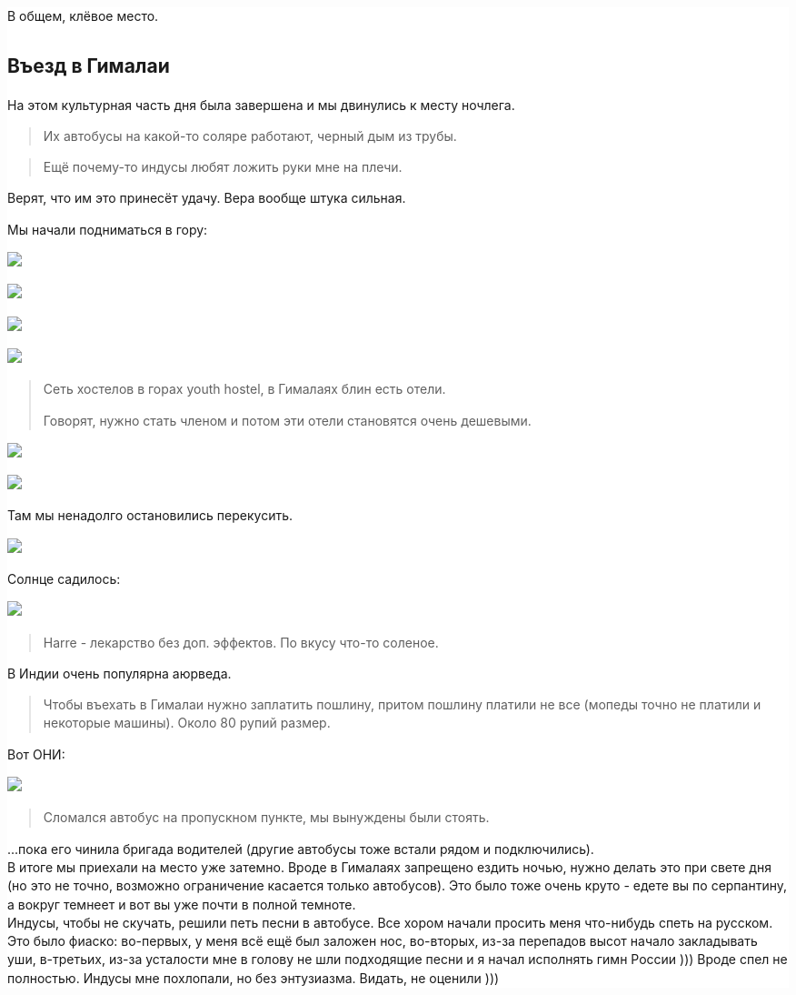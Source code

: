 В общем, клёвое место.



## Въезд в Гималаи

На этом культурная часть дня была завершена и мы двинулись к месту ночлега.

> Их автобусы на какой-то соляре работают, черный дым из трубы.

>  Ещё почему-то индусы любят ложить руки мне на плечи.

Верят, что им это принесёт удачу. Вера вообще штука сильная.

Мы начали подниматься в гору:

![](http://res.cloudinary.com/ampersd/image/upload/v1507574634/India-04/WP_20150315_138_vib5bi.jpg)

![](http://res.cloudinary.com/ampersd/image/upload/v1507574633/India-04/WP_20150315_140_yffuhs.jpg)

![](http://res.cloudinary.com/ampersd/image/upload/v1507574635/India-04/WP_20150315_141_wflxub.jpg)

![](http://res.cloudinary.com/ampersd/image/upload/v1507574633/India-04/WP_20150315_142_hqa65v.jpg)

> Сеть хостелов в горах youth hostel, в Гималаях блин есть отели.
>
> Говорят, нужно стать членом и потом эти отели становятся очень дешевыми.

![](http://res.cloudinary.com/ampersd/image/upload/v1507574634/India-04/WP_20150315_144_lfyk5h.jpg)

![](http://res.cloudinary.com/ampersd/image/upload/v1507574634/India-04/WP_20150315_147_eksanw.jpg)

Там мы ненадолго остановились перекусить.

![](http://res.cloudinary.com/ampersd/image/upload/v1507574635/India-04/WP_20150315_149_fgr1vq.jpg)

Солнце садилось:

![](http://res.cloudinary.com/ampersd/image/upload/v1507574635/India-04/WP_20150315_146_w6pwga.jpg)

> Harre - лекарство без доп. эффектов. По вкусу что-то соленое.

В Индии очень популярна аюрведа. 

>  Чтобы въехать в Гималаи нужно заплатить пошлину, притом пошлину платили не все (мопеды точно не платили и некоторые машины). Около 80 рупий размер.

Вот ОНИ:

![](http://res.cloudinary.com/ampersd/image/upload/v1507574635/India-04/WP_20150315_155_nimpu9.jpg)

>  Сломался автобус на пропускном пункте, мы вынуждены были стоять.

...пока его чинила бригада водителей (другие автобусы тоже встали рядом и подключились).  
В итоге мы приехали на место уже затемно. Вроде в Гималаях запрещено ездить ночью, нужно делать это при свете дня (но это не точно, возможно ограничение касается только автобусов). Это было тоже очень круто - едете вы по серпантину, а вокруг темнеет и вот вы уже почти в полной темноте.  
Индусы, чтобы не скучать, решили петь песни в автобусе. Все хором начали просить меня что-нибудь спеть на русском. Это было фиаско: во-первых, у меня всё ещё был заложен нос, во-вторых, из-за перепадов высот начало закладывать уши, в-третьих, из-за усталости мне в голову не шли подходящие песни и я начал исполнять гимн России ))) Вроде спел не полностью. Индусы мне похлопали, но без энтузиазма. Видать, не оценили ))) 
